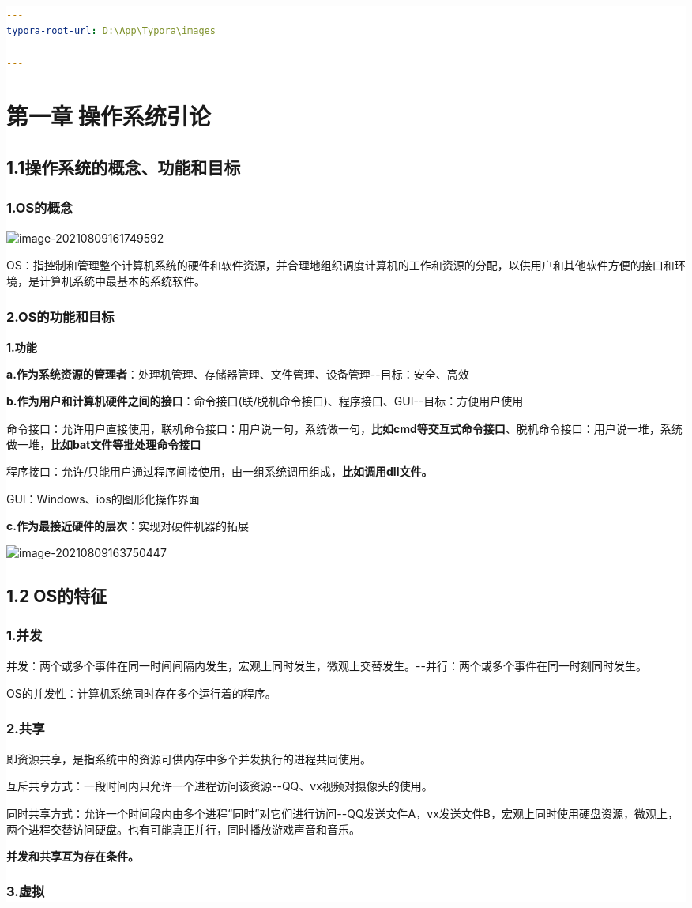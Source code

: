 ```yaml
---
typora-root-url: D:\App\Typora\images

---
```


# 第一章 操作系统引论

## 1.1操作系统的概念、功能和目标

### 1.OS的概念

![image-20210809161749592](https://i.loli.net/2021/08/20/VgIsOF1zxT3CwaP.png)

OS：指控制和管理整个计算机系统的硬件和软件资源，并合理地组织调度计算机的工作和资源的分配，以供用户和其他软件方便的接口和环境，是计算机系统中最基本的系统软件。

### 2.OS的功能和目标

**1.功能**

**a.作为系统资源的管理者**：处理机管理、存储器管理、文件管理、设备管理--目标：安全、高效

**b.作为用户和计算机硬件之间的接口**：命令接口(联/脱机命令接口)、程序接口、GUI--目标：方便用户使用

命令接口：允许用户直接使用，联机命令接口：用户说一句，系统做一句，**比如cmd等交互式命令接口**、脱机命令接口：用户说一堆，系统做一堆，**比如bat文件等批处理命令接口**

程序接口：允许/只能用户通过程序间接使用，由一组系统调用组成，**比如调用dll文件。**

GUI：Windows、ios的图形化操作界面

**c.作为最接近硬件的层次**：实现对硬件机器的拓展

![image-20210809163750447](/../../../../../AppData/Roaming/Typora/typora-user-images/image-20210809163750447.png)

## 1.2 OS的特征

### 1.并发

并发：两个或多个事件在同一时间间隔内发生，宏观上同时发生，微观上交替发生。--并行：两个或多个事件在同一时刻同时发生。

OS的并发性：计算机系统同时存在多个运行着的程序。

### 2.共享

即资源共享，是指系统中的资源可供内存中多个并发执行的进程共同使用。

互斥共享方式：一段时间内只允许一个进程访问该资源--QQ、vx视频对摄像头的使用。

同时共享方式：允许一个时间段内由多个进程“同时”对它们进行访问--QQ发送文件A，vx发送文件B，宏观上同时使用硬盘资源，微观上，两个进程交替访问硬盘。也有可能真正并行，同时播放游戏声音和音乐。

 **并发和共享互为存在条件。**

### 3.虚拟
